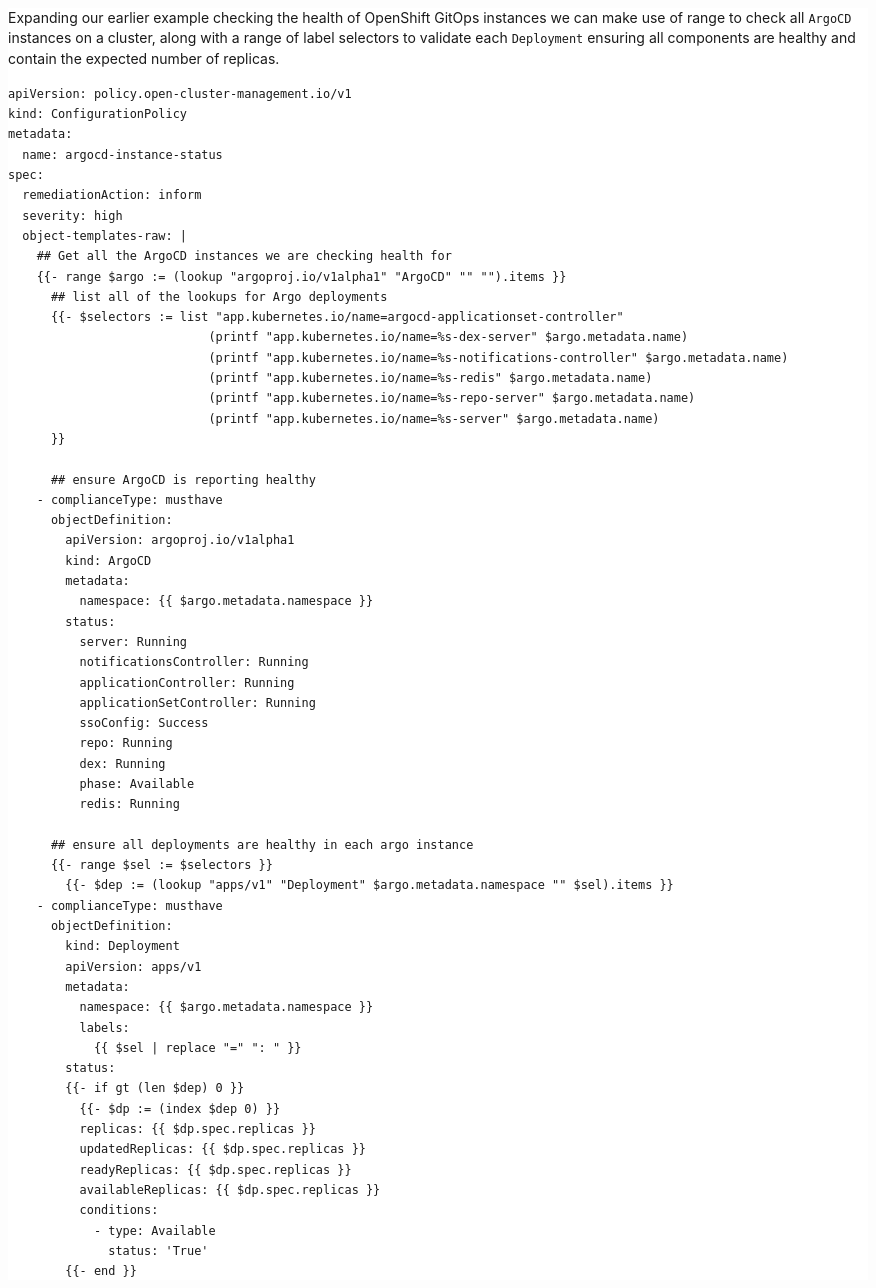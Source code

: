 Expanding our earlier example checking the health of OpenShift GitOps instances we can make use of range to check all `ArgoCD` instances on a cluster, along with a range of label selectors to validate each `Deployment` ensuring all components are healthy and contain the expected number of replicas.
~~~
apiVersion: policy.open-cluster-management.io/v1
kind: ConfigurationPolicy
metadata:
  name: argocd-instance-status
spec:
  remediationAction: inform
  severity: high
  object-templates-raw: |
    ## Get all the ArgoCD instances we are checking health for  
    {{- range $argo := (lookup "argoproj.io/v1alpha1" "ArgoCD" "" "").items }}
      ## list all of the lookups for Argo deployments  
      {{- $selectors := list "app.kubernetes.io/name=argocd-applicationset-controller"
                            (printf "app.kubernetes.io/name=%s-dex-server" $argo.metadata.name)
                            (printf "app.kubernetes.io/name=%s-notifications-controller" $argo.metadata.name)
                            (printf "app.kubernetes.io/name=%s-redis" $argo.metadata.name)
                            (printf "app.kubernetes.io/name=%s-repo-server" $argo.metadata.name)
                            (printf "app.kubernetes.io/name=%s-server" $argo.metadata.name)
      }}
      
      ## ensure ArgoCD is reporting healthy 
    - complianceType: musthave
      objectDefinition:
        apiVersion: argoproj.io/v1alpha1
        kind: ArgoCD
        metadata:
          namespace: {{ $argo.metadata.namespace }}
        status:
          server: Running
          notificationsController: Running
          applicationController: Running
          applicationSetController: Running
          ssoConfig: Success
          repo: Running
          dex: Running
          phase: Available
          redis: Running

      ## ensure all deployments are healthy in each argo instance 
      {{- range $sel := $selectors }}
        {{- $dep := (lookup "apps/v1" "Deployment" $argo.metadata.namespace "" $sel).items }}
    - complianceType: musthave
      objectDefinition:
        kind: Deployment
        apiVersion: apps/v1
        metadata:
          namespace: {{ $argo.metadata.namespace }}
          labels:
            {{ $sel | replace "=" ": " }}
        status:
        {{- if gt (len $dep) 0 }}
          {{- $dp := (index $dep 0) }}
          replicas: {{ $dp.spec.replicas }}
          updatedReplicas: {{ $dp.spec.replicas }}
          readyReplicas: {{ $dp.spec.replicas }}
          availableReplicas: {{ $dp.spec.replicas }}
          conditions:
            - type: Available
              status: 'True'
        {{- end }}
~~~
